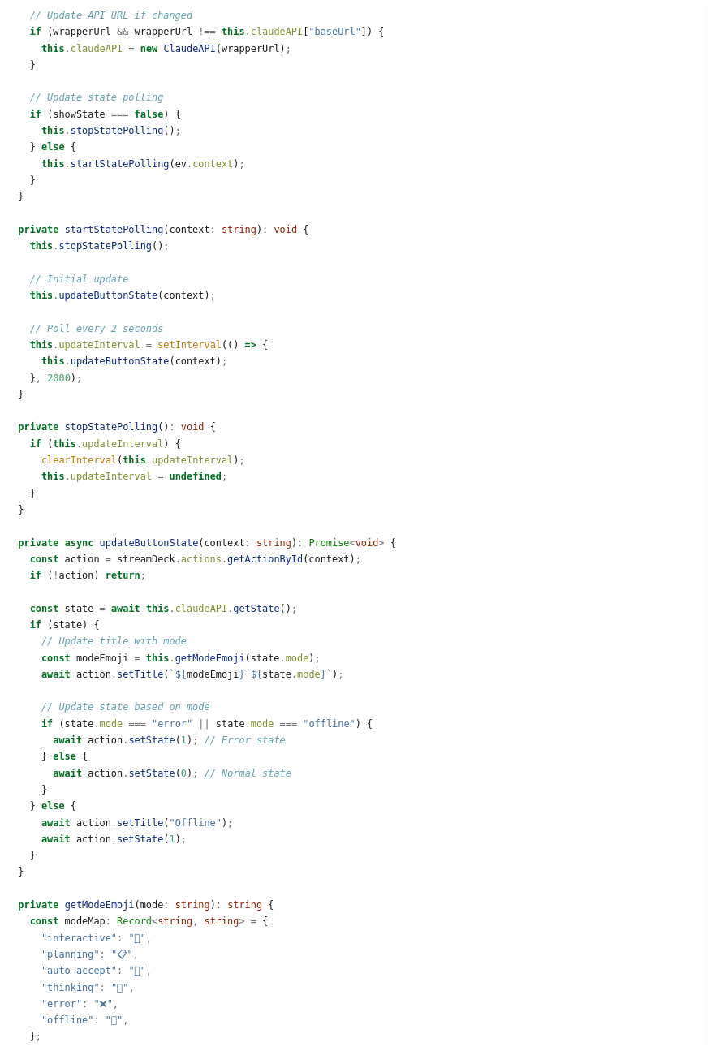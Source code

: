 ```typescript
    // Update API URL if changed
    if (wrapperUrl && wrapperUrl !== this.claudeAPI["baseUrl"]) {
      this.claudeAPI = new ClaudeAPI(wrapperUrl);
    }

    // Update state polling
    if (showState === false) {
      this.stopStatePolling();
    } else {
      this.startStatePolling(ev.context);
    }
  }

  private startStatePolling(context: string): void {
    this.stopStatePolling();
    
    // Initial update
    this.updateButtonState(context);
    
    // Poll every 2 seconds
    this.updateInterval = setInterval(() => {
      this.updateButtonState(context);
    }, 2000);
  }

  private stopStatePolling(): void {
    if (this.updateInterval) {
      clearInterval(this.updateInterval);
      this.updateInterval = undefined;
    }
  }

  private async updateButtonState(context: string): Promise<void> {
    const action = streamDeck.actions.getActionById(context);
    if (!action) return;

    const state = await this.claudeAPI.getState();
    if (state) {
      // Update title with mode
      const modeEmoji = this.getModeEmoji(state.mode);
      await action.setTitle(`${modeEmoji} ${state.mode}`);
      
      // Update state based on mode
      if (state.mode === "error" || state.mode === "offline") {
        await action.setState(1); // Error state
      } else {
        await action.setState(0); // Normal state
      }
    } else {
      await action.setTitle("Offline");
      await action.setState(1);
    }
  }

  private getModeEmoji(mode: string): string {
    const modeMap: Record<string, string> = {
      "interactive": "💬",
      "planning": "📋",
      "auto-accept": "🚀",
      "thinking": "🤔",
      "error": "❌",
      "offline": "🔌",
    };
```
